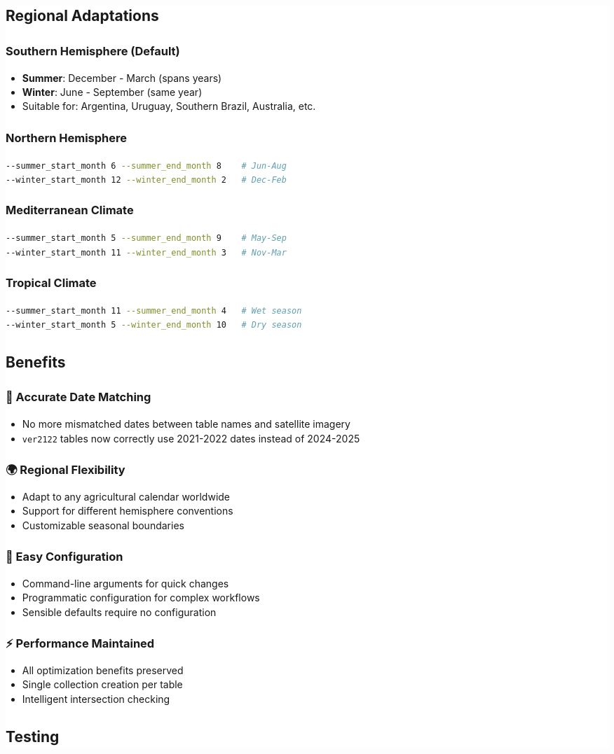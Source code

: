 ```python
```

## Regional Adaptations

### Southern Hemisphere (Default)
- **Summer**: December - March (spans years)
- **Winter**: June - September (same year)
- Suitable for: Argentina, Uruguay, Southern Brazil, Australia, etc.

### Northern Hemisphere
```bash
--summer_start_month 6 --summer_end_month 8    # Jun-Aug
--winter_start_month 12 --winter_end_month 2   # Dec-Feb  
```

### Mediterranean Climate
```bash
--summer_start_month 5 --summer_end_month 9    # May-Sep
--winter_start_month 11 --winter_end_month 3   # Nov-Mar
```

### Tropical Climate
```bash
--summer_start_month 11 --summer_end_month 4   # Wet season
--winter_start_month 5 --winter_end_month 10   # Dry season
```

## Benefits

### 🎯 Accurate Date Matching
- No more mismatched dates between table names and satellite imagery
- `ver2122` tables now correctly use 2021-2022 dates instead of 2024-2025

### 🌍 Regional Flexibility  
- Adapt to any agricultural calendar worldwide
- Support for different hemisphere conventions
- Customizable seasonal boundaries

### 🔧 Easy Configuration
- Command-line arguments for quick changes
- Programmatic configuration for complex workflows
- Sensible defaults require no configuration

### ⚡ Performance Maintained
- All optimization benefits preserved
- Single collection creation per table
- Intelligent intersection checking

## Testing

